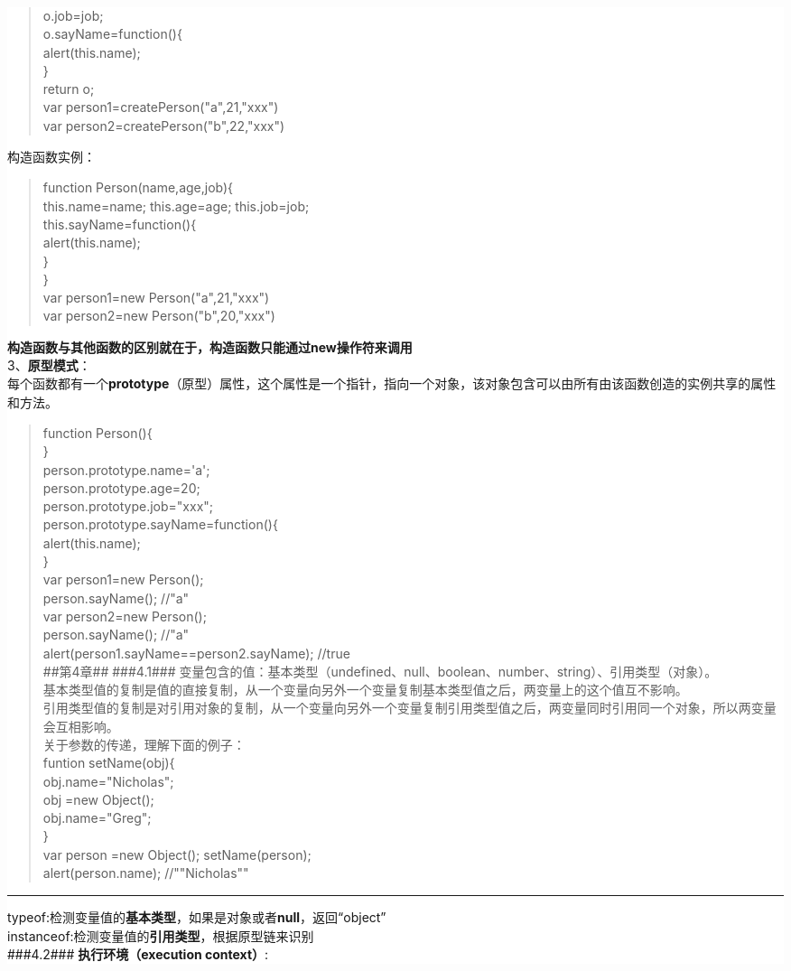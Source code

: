 >o.job=job;  
>o.sayName=function(){  
>alert(this.name);  
>}  
>return o;  
>var person1=createPerson("a",21,"xxx")  
>var person2=createPerson("b",22,"xxx")  

构造函数实例：
>function Person(name,age,job){  
>this.name=name;
>this.age=age;
>this.job=job;  
>this.sayName=function(){  
>alert(this.name);  
>}  
>}  
>var person1=new Person("a",21,"xxx")  
>var person2=new Person("b",20,"xxx")      

**构造函数与其他函数的区别就在于，构造函数只能通过new操作符来调用**    
3、**原型模式**：   
每个函数都有一个**prototype**（原型）属性，这个属性是一个指针，指向一个对象，该对象包含可以由所有由该函数创造的实例共享的属性和方法。  
>function Person(){  
>}  
>person.prototype.name='a';  
>person.prototype.age=20;  
>person.prototype.job="xxx";  
>person.prototype.sayName=function(){  
>alert(this.name);  
>}  
>var person1=new Person();  
>person.sayName();  //"a"  
>var person2=new Person();  
>person.sayName();  //"a"  
>alert(person1.sayName==person2.sayName);  //true  
##第4章##
###4.1###
变量包含的值：基本类型（undefined、null、boolean、number、string）、引用类型（对象）。  
基本类型值的复制是值的直接复制，从一个变量向另外一个变量复制基本类型值之后，两变量上的这个值互不影响。  
引用类型值的复制是对引用对象的复制，从一个变量向另外一个变量复制引用类型值之后，两变量同时引用同一个对象，所以两变量会互相影响。  
关于参数的传递，理解下面的例子：  
>funtion setName(obj){  
>obj.name="Nicholas";  
>obj =new Object();  
>obj.name="Greg";  
>}  
>var person =new Object();
>setName(person);  
>alert(person.name);   //""Nicholas""   

----------
typeof:检测变量值的**基本类型**，如果是对象或者**null**，返回“object”  
instanceof:检测变量值的**引用类型**，根据原型链来识别  
###4.2###
**执行环境（execution context）**:   
 